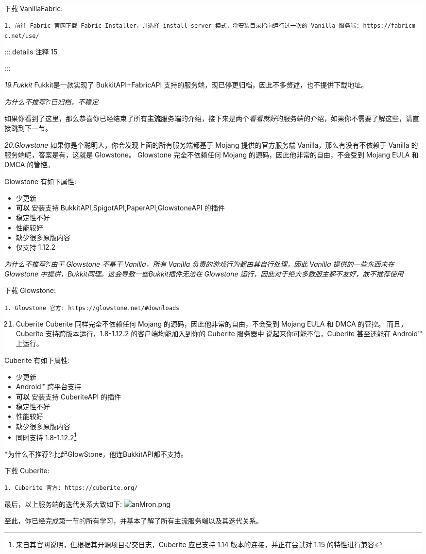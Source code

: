 
  下载 VanillaFabric:

    1. 前往 Fabric 官网下载 Fabric Installer，并选择 install server 模式，将安装目录指向运行过一次的 Vanilla 服务端: https://fabricmc.net/use/

::: details 注释 15

[^39]: 此处很显然不严谨，Fabric 本体是一个模组加载器（Mod Loader），不是一个 ModAPI，Fabric 的 ModAPI 是 FabricAPI，但因为 Fabric 的模块化设计，FabricAPI 作为 FabricMod 与 Fabric 本体（Fabric Loader）分离，不默认提供，因此 FabricAPI 又不能代表 Fabric，故如此表示
[^40]: 虽然设计确实先进，但随着 Forge 发布对新版本的支持，Fabric 又逐渐趋向没落，只留下来了一些或是小型的，或是客户端向模组的青睐，比如 ReplayMod
[^41]: 是指将一整个代码项目设计成由多个互不相关又互相联系的模块，方便维护的代码设计模式

:::

*19.Fukkit*
  Fukkit是一款实现了 BukkitAPI+FabricAPI 支持的服务端，现已停更归档，因此不多赘述，也不提供下载地址。


*为什么不推荐?:已归档，不稳定*


如果你看到了这里，那么恭喜你已经结束了所有**主流**服务端的介绍，接下来是两个*看看就好*的服务端的介绍，如果你不需要了解这些，请直接跳到下一节。

*20.Glowstone*
  如果你是个聪明人，你会发现上面的所有服务端都基于 Mojang 提供的官方服务端 Vanilla，那么有没有不依赖于 Vanilla 的服务端呢，答案是有，这就是 Glowstone。
  Glowstone 完全不依赖任何 Mojang 的源码，因此他非常的自由，不会受到 Mojang EULA 和 DMCA 的管控。

  Glowstone 有如下属性:

  - 少更新
  - **可以** 安装支持 BukkitAPI,SpigotAPI,PaperAPI,GlowstoneAPI 的插件
  - 稳定性不好 
  - 性能较好
  - 缺少很多原版内容
  - 仅支持 1.12.2

*为什么不推荐?:由于 Glowstone 不基于 Vanilla，所有 Vanilla 负责的游戏行为都由其自行处理，因此 Vanilla 提供的一些东西未在 Glowstone 中提供，Bukkit同理。这会导致一些Bukkit插件无法在 Glowstone 运行，因此对于绝大多数服主都不友好，故不推荐使用*


  下载 Glowstone:

    1. Glowstone 官方: https://glowstone.net/#downloads

21. Cuberite
    Cuberite 同样完全不依赖任何 Mojang 的源码，因此他非常的自由，不会受到 Mojang EULA 和 DMCA 的管控。
    而且，Cuberite 支持跨版本运行，1.8-1.12.2 的客户端均能加入到你的 Cuberite 服务器中
    说起来你可能不信，Cuberite 甚至还能在 Android™️ 上运行。

  Cuberite 有如下属性:

  - 少更新
  - Android™️ 跨平台支持
  - **可以** 安装支持 CuberiteAPI 的插件
  - 稳定性不好 
  - 性能较好
  - 缺少很多原版内容
  - 同时支持 1.8-1.12.2[^43]

*为什么不推荐?:比起GlowStone，他连BukkitAPI都不支持。

  下载 Cuberite:

    1. Cuberite 官方: https://cuberite.org/


[^43]: 来自其官网说明，但根据其开源项目提交日志，Cuberite 应已支持 1.14 版本的连接，并正在尝试对 1.15 的特性进行兼容


最后，以上服务端的迭代关系大致如下:
![anMron.png](https://s1.ax1x.com/2020/07/30/anMron.png)


至此，你已经完成第一节的所有学习，并基本了解了所有主流服务端以及其迭代关系。


[^10]: 把 CraftBukkit 称作 Bukkit 其实是不负责任的，Bukkit 其实是一个规范，他仅包含接口，不包含实现，我们不应将两者划等号。   
[^14]: Spigot提供的独有API被称作SpigotAPI，其独立于CraftBukkit原生的BukkitAPI(虽然CraftBukkit现在由SpigotMC同时维护，但依然把一些API分开了)，后面要提的Paper服务端也同样提供了PaperAPI，同SpigotAPI和BukkitAPI隔离了起来。这也是服主们开服时某些插件在不同的服务端有不同的运行情况(有的能用有的不能了)的原因。此处独有也是指在当时，现在只要基于Spigot的核心都应支持SpigotAPI。
[^15]: 此处 PaperClip 应当指的是 Paper 的**补丁安装器**，不含 Paper 核心本体，但因为用补丁安装器安装补丁并启动服务器基本感觉是一气呵成的所以大家总是把 PaperClip 当做 Paper 本体。   
[^16]: 之所以说部分支持，是因为大部分版本Spigot是把这个丑到爆炸的控制台删掉了的(即只能使用 CMD 或 Linux Shell 开服)，但自某个高于 1.15 的版本起，Paper 又恢复了这个控制台以防你手贱双击打开了JAR但没有办法操控服务器，但这会导致在你不指定`nogui`参数时用命令行开服依然会把那个控制台给召唤出来。   
[^17]: 位于`.\paper.yml`。其实Spigot也是有这样的文件的，位于`.\spigot.yml`，同理，CraftBukkit 也有，位于`.\bukkit.yml`，下游服务端是同时拥有上游服务端的这些文件的，因此新的服务端定义的新的文件提供了上游服务端所没有的新特性供服主们设定，而不是相互挤兑冲突。   
[^18]: Hey，也许你是一个生电玩家转生的新手服主，希望开一个生电服，如果如此，请切记**不要**使用 Paper，Paper 内含对包括 0tick 等 Minecraft 原版「特性」的修复，可能会导致你和你的玩家感到疑惑，因此，你应当使用 **Spigot**。   
[^19]: Timings 是一种自 Spigot 开始自带的性能分析器，允许你通过一个网页查看一段时间内服务器的总耗能情况，据此推断出哪些插件，或是哪些世界，或是哪些生物卡服。Spigot 也有 Timings，但是是旧版的，一般称作 Spigot Timings，虽也是由 Aikar 设计但是网页界面观感和功能都相差甚远。Aikar's Timings 同时也搭载在 Sponge 核心中。
[^20]: 指使用 Git 克隆(拷贝)别人的代码仓库到自己的名下的行为
[^21]: 即 Pull Request，拉取请求，就是上面说的那些希望合并的代码
[^22]: 即 Java Runtime Environment(Version 11)，Java11 的运行环境。同理，后文中 JRE8+ 也指 Java8 以上的运行环境
[^23]: Torch，前称 TorchSpigot，是一个支持 1.8.8 的优化核心，是Akarin服务端的前身。由于在部分代码和统计系统上，Akarin 仍使用*「Torch」*表示 Akarin 服务端，因此这里同时将 Torch 写上
[^24]: 自1.14开始，Akarin 开始使用 *Tuinity* 作为其项目前置，而不是原来的*Paper*，同时因此该服务端对不同API的插件兼容性需注意使用的服务端版本
[^25]: 在这里说的主线程是一个[大钟！](https://minecraft-zh.gamepedia.com/%E5%88%BB)
[^25]: 为什么要可以强调“可插拔性强，易于更新”呢，因为后面你将会看到，所有BukkitAPI+ForgeAPI的服务端（甚至Sponge系服务端)都需要糅合自己的API和ForgeAPI的代码，这导致Forge的部分代码和库是强制写死在服务端上的，你不能手动更新Forge版本。但VanillaForge只支持ForgeAPI，因此没有这个问题
[^26]: 仅代表个人观点
[^27]: 事实上，我们看到的所有文本，其内容都是经过编码存储在计算机上的，对于Minecraft服务端来说，在1.7.10-版本，Windows使用ANSI编码，而Linux使用UTF-8编码，这引起了诸多不便，因此Uranium强制在所有操作系统上运行该服务端，文件编码均为UTF-8，简化了使用流程
[^28]: Title是自1.8引入的，在客户端上显示大标题和副标题的功能;Actionbar是自1.8引入的，在客户端物品栏上方显示字幕的功能
[^29]: 即 CatServer 的多线程版本，用开发者的话来说，「由于多线程版存在过多兼容性问题无法修复, 不再提供更新, 也不推荐使用.」，该版本最后停更于`Mar 19,2020`。本文笔者也不推荐使用此版本
[^30]: 该功能会自动本地化控制台信息，为你展示你能看得懂文字(Mohist 现支持简体中文和繁体中文的控制台本地化)，效果大约如下:
[^31]: 在一般服务端下，在服务端安装的 Mod 仅能限制默认的美式英文(en_US)本地化语言文本，这导致客户端无法按照本地语言显示文本，即使有汉化也没法看。但 Mohist 通过这项功能解决了这个问题
[^32]: 一般来说，服务端插件在服务器启动以后便不能，安装、卸载、更新，要想那么做，得先关闭服务器，这很耗时，插件管理器允许你通过执行指令，在服务器开启的情况下热配置插件。著名的插件管理器 PlugMan 和 Yum 两个插件，而 Mohist 自带了他们的部分功能
[^35]: 有消息称 Mohist 开发组正在研发/测试 1.16 版本的 Mohist，且 Mohist 代码仓库中确实存在标签为「1.16.x」的代码分支(空仓库)
[^36]: Magma 的主要发行版本并未应用所有 PaperAPI 和 Paper 的补丁，这可能会带来一些问题
[^37]: 根据 Magma 项目说明，Magma 尚在积极开发对 1.16 版本的支持，同时，Magma-1.15.2 目前仅处于 Beta 测试版阶段，可能尚不稳定
[^38]: 是一种将自定义代码导入到已有的计算机程序内，从而改变原程序的行为的行为
[^10]: 把 CraftBukkit 称作 Bukkit 其实是不负责任的，Bukkit 其实是一个规范，他仅包含接口，不包含实现，我们不应将两者划等号。   
[^14]: Spigot提供的独有API被称作SpigotAPI，其独立于CraftBukkit原生的BukkitAPI(虽然CraftBukkit现在由SpigotMC同时维护，但依然把一些API分开了)，后面要提的Paper服务端也同样提供了PaperAPI，同SpigotAPI和BukkitAPI隔离了起来。这也是服主们开服时某些插件在不同的服务端有不同的运行情况(有的能用有的不能了)的原因。此处独有也是指在当时，现在只要基于Spigot的核心都应支持SpigotAPI。
[^15]: 此处 PaperClip 应当指的是 Paper 的**补丁安装器**，不含 Paper 核心本体，但因为用补丁安装器安装补丁并启动服务器基本感觉是一气呵成的所以大家总是把 PaperClip 当做 Paper 本体。   
[^16]: 之所以说部分支持，是因为大部分版本Spigot是把这个丑到爆炸的控制台删掉了的(即只能使用 CMD 或 Linux Shell 开服)，但自某个高于 1.15 的版本起，Paper 又恢复了这个控制台以防你手贱双击打开了JAR但没有办法操控服务器，但这会导致在你不指定`nogui`参数时用命令行开服依然会把那个控制台给召唤出来。   
[^17]: 位于`.\paper.yml`。其实Spigot也是有这样的文件的，位于`.\spigot.yml`，同理，CraftBukkit 也有，位于`.\bukkit.yml`，下游服务端是同时拥有上游服务端的这些文件的，因此新的服务端定义的新的文件提供了上游服务端所没有的新特性供服主们设定，而不是相互挤兑冲突。   
[^18]: Hey，也许你是一个生电玩家转生的新手服主，希望开一个生电服，如果如此，请切记**不要**使用 Paper，Paper 内含对包括 0tick 等 Minecraft 原版「特性」的修复，可能会导致你和你的玩家感到疑惑，因此，你应当使用 **Spigot**。   
[^19]: Timings 是一种自 Spigot 开始自带的性能分析器，允许你通过一个网页查看一段时间内服务器的总耗能情况，据此推断出哪些插件，或是哪些世界，或是哪些生物卡服。Spigot 也有 Timings，但是是旧版的，一般称作 Spigot Timings，虽也是由 Aikar 设计但是网页界面观感和功能都相差甚远。Aikar's Timings 同时也搭载在 Sponge 核心中。
[^20]: 指使用 Git 克隆(拷贝)别人的代码仓库到自己的名下的行为
[^21]: 即 Pull Request，拉取请求，就是上面说的那些希望合并的代码
[^22]: 即 Java Runtime Environment(Version 11)，Java11 的运行环境。同理，后文中 JRE8+ 也指 Java8 以上的运行环境
[^23]: Torch，前称 TorchSpigot，是一个支持 1.8.8 的优化核心，是Akarin服务端的前身。由于在部分代码和统计系统上，Akarin 仍使用*「Torch」*表示 Akarin 服务端，因此这里同时将 Torch 写上
[^24]: 自1.14开始，Akarin 开始使用 *Tuinity* 作为其项目前置，而不是原来的*Paper*，同时因此该服务端对不同API的插件兼容性需注意使用的服务端版本
[^25]: 在这里说的主线程是一个[大钟！](https://minecraft-zh.gamepedia.com/%E5%88%BB)
[^25]: 为什么要可以强调“可插拔性强，易于更新”呢，因为后面你将会看到，所有BukkitAPI+ForgeAPI的服务端（甚至Sponge系服务端)都需要糅合自己的API和ForgeAPI的代码，这导致Forge的部分代码和库是强制写死在服务端上的，你不能手动更新Forge版本。但VanillaForge只支持ForgeAPI，因此没有这个问题
[^26]: 仅代表个人观点
[^27]: 事实上，我们看到的所有文本，其内容都是经过编码存储在计算机上的，对于Minecraft服务端来说，在1.7.10-版本，Windows使用ANSI编码，而Linux使用UTF-8编码，这引起了诸多不便，因此Uranium强制在所有操作系统上运行该服务端，文件编码均为UTF-8，简化了使用流程
[^28]: Title是自1.8引入的，在客户端上显示大标题和副标题的功能;Actionbar是自1.8引入的，在客户端物品栏上方显示字幕的功能
[^29]: 即 CatServer 的多线程版本，用开发者的话来说，「由于多线程版存在过多兼容性问题无法修复, 不再提供更新, 也不推荐使用.」，该版本最后停更于`Mar 19,2020`。本文笔者也不推荐使用此版本
[^30]: 该功能会自动本地化控制台信息，为你展示你能看得懂文字(Mohist 现支持简体中文和繁体中文的控制台本地化)，效果大约如下:
[^31]: 在一般服务端下，在服务端安装的 Mod 仅能限制默认的美式英文(en_US)本地化语言文本，这导致客户端无法按照本地语言显示文本，即使有汉化也没法看。但 Mohist 通过这项功能解决了这个问题
[^32]: 一般来说，服务端插件在服务器启动以后便不能，安装、卸载、更新，要想那么做，得先关闭服务器，这很耗时，插件管理器允许你通过执行指令，在服务器开启的情况下热配置插件。著名的插件管理器 PlugMan 和 Yum 两个插件，而 Mohist 自带了他们的部分功能
[^35]: 有消息称 Mohist 开发组正在研发/测试 1.16 版本的 Mohist，且 Mohist 代码仓库中确实存在标签为「1.16.x」的代码分支(空仓库)
[^36]: Magma 的主要发行版本并未应用所有 PaperAPI 和 Paper 的补丁，这可能会带来一些问题
[^37]: 根据 Magma 项目说明，Magma 尚在积极开发对 1.16 版本的支持，同时，Magma-1.15.2 目前仅处于 Beta 测试版阶段，可能尚不稳定
[^38]: 是一种将自定义代码导入到已有的计算机程序内，从而改变原程序的行为的行为